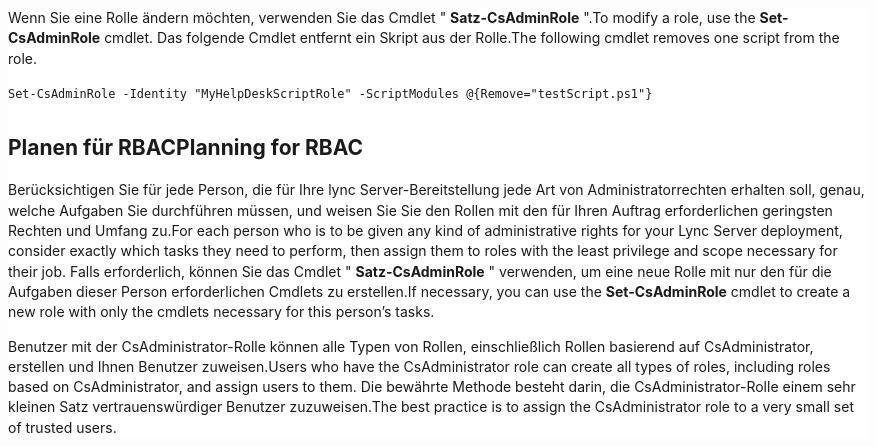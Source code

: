 <span data-ttu-id="2fcbf-221">Wenn Sie eine Rolle ändern möchten, verwenden Sie das Cmdlet " **Satz-CsAdminRole** ".</span><span class="sxs-lookup"><span data-stu-id="2fcbf-221">To modify a role, use the **Set-CsAdminRole** cmdlet.</span></span> <span data-ttu-id="2fcbf-222">Das folgende Cmdlet entfernt ein Skript aus der Rolle.</span><span class="sxs-lookup"><span data-stu-id="2fcbf-222">The following cmdlet removes one script from the role.</span></span>

    Set-CsAdminRole -Identity "MyHelpDeskScriptRole" -ScriptModules @{Remove="testScript.ps1"}

</div>

</div>

<div>

## <a name="planning-for-rbac"></a><span data-ttu-id="2fcbf-223">Planen für RBAC</span><span class="sxs-lookup"><span data-stu-id="2fcbf-223">Planning for RBAC</span></span>

<span data-ttu-id="2fcbf-224">Berücksichtigen Sie für jede Person, die für Ihre lync Server-Bereitstellung jede Art von Administratorrechten erhalten soll, genau, welche Aufgaben Sie durchführen müssen, und weisen Sie Sie den Rollen mit den für Ihren Auftrag erforderlichen geringsten Rechten und Umfang zu.</span><span class="sxs-lookup"><span data-stu-id="2fcbf-224">For each person who is to be given any kind of administrative rights for your Lync Server deployment, consider exactly which tasks they need to perform, then assign them to roles with the least privilege and scope necessary for their job.</span></span> <span data-ttu-id="2fcbf-225">Falls erforderlich, können Sie das Cmdlet " **Satz-CsAdminRole** " verwenden, um eine neue Rolle mit nur den für die Aufgaben dieser Person erforderlichen Cmdlets zu erstellen.</span><span class="sxs-lookup"><span data-stu-id="2fcbf-225">If necessary, you can use the **Set-CsAdminRole** cmdlet to create a new role with only the cmdlets necessary for this person’s tasks.</span></span>

<span data-ttu-id="2fcbf-226">Benutzer mit der CsAdministrator-Rolle können alle Typen von Rollen, einschließlich Rollen basierend auf CsAdministrator, erstellen und Ihnen Benutzer zuweisen.</span><span class="sxs-lookup"><span data-stu-id="2fcbf-226">Users who have the CsAdministrator role can create all types of roles, including roles based on CsAdministrator, and assign users to them.</span></span> <span data-ttu-id="2fcbf-227">Die bewährte Methode besteht darin, die CsAdministrator-Rolle einem sehr kleinen Satz vertrauenswürdiger Benutzer zuzuweisen.</span><span class="sxs-lookup"><span data-stu-id="2fcbf-227">The best practice is to assign the CsAdministrator role to a very small set of trusted users.</span></span>

<span data-ttu-id="2fcbf-228"></div>

</div>

<span> </span>

</div>

</div>

</span><span class="sxs-lookup"><span data-stu-id="2fcbf-228"></div>

</div>

<span> </span>

</div>

</div>

</span></span></div>


